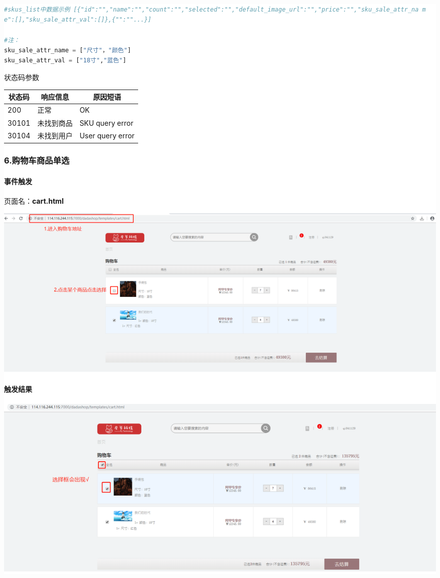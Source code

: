 ```python
#skus_list中数据示例 [{"id":"","name":"","count":"","selected":"","default_image_url":"","price":"","sku_sale_attr_na me":[],"sku_sale_attr_val":[]},{"":""...}]

#注：
sku_sale_attr_name = ["尺寸"，"颜色"]
sku_sale_attr_val = ["18寸","蓝色"]
```

状态码参数

| 状态码 | 响应信息   | 原因短语         |
| ------ | ---------- | ---------------- |
| 200    | 正常       | OK               |
| 30101  | 未找到商品 | SKU query error  |
| 30104  | 未找到用户 | User query error |



### 6.购物车商品单选

#### 事件触发

页面名：**cart.html** 

![1574818291352](images/1574818291352.png)

#### 触发结果

![1574818354438](images/1574818354438.png)
